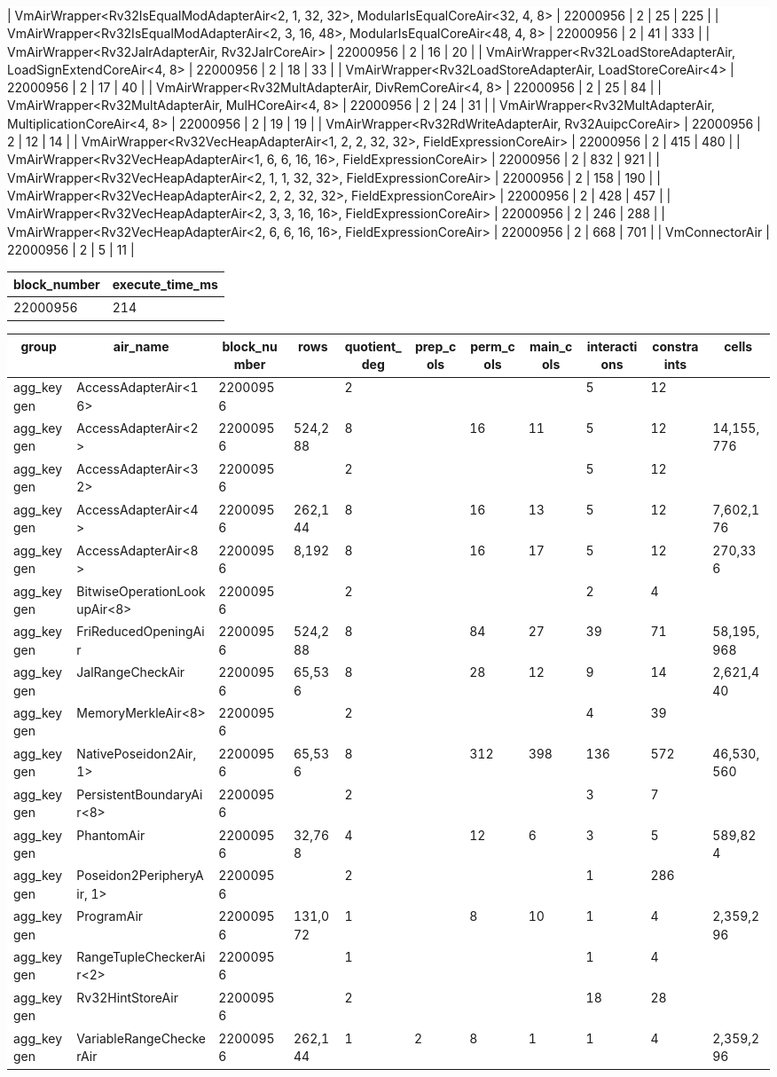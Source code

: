 | VmAirWrapper<Rv32IsEqualModAdapterAir<2, 1, 32, 32>, ModularIsEqualCoreAir<32, 4, 8> | 22000956 | 2 | 25 | 225 | 
| VmAirWrapper<Rv32IsEqualModAdapterAir<2, 3, 16, 48>, ModularIsEqualCoreAir<48, 4, 8> | 22000956 | 2 | 41 | 333 | 
| VmAirWrapper<Rv32JalrAdapterAir, Rv32JalrCoreAir> | 22000956 | 2 | 16 | 20 | 
| VmAirWrapper<Rv32LoadStoreAdapterAir, LoadSignExtendCoreAir<4, 8> | 22000956 | 2 | 18 | 33 | 
| VmAirWrapper<Rv32LoadStoreAdapterAir, LoadStoreCoreAir<4> | 22000956 | 2 | 17 | 40 | 
| VmAirWrapper<Rv32MultAdapterAir, DivRemCoreAir<4, 8> | 22000956 | 2 | 25 | 84 | 
| VmAirWrapper<Rv32MultAdapterAir, MulHCoreAir<4, 8> | 22000956 | 2 | 24 | 31 | 
| VmAirWrapper<Rv32MultAdapterAir, MultiplicationCoreAir<4, 8> | 22000956 | 2 | 19 | 19 | 
| VmAirWrapper<Rv32RdWriteAdapterAir, Rv32AuipcCoreAir> | 22000956 | 2 | 12 | 14 | 
| VmAirWrapper<Rv32VecHeapAdapterAir<1, 2, 2, 32, 32>, FieldExpressionCoreAir> | 22000956 | 2 | 415 | 480 | 
| VmAirWrapper<Rv32VecHeapAdapterAir<1, 6, 6, 16, 16>, FieldExpressionCoreAir> | 22000956 | 2 | 832 | 921 | 
| VmAirWrapper<Rv32VecHeapAdapterAir<2, 1, 1, 32, 32>, FieldExpressionCoreAir> | 22000956 | 2 | 158 | 190 | 
| VmAirWrapper<Rv32VecHeapAdapterAir<2, 2, 2, 32, 32>, FieldExpressionCoreAir> | 22000956 | 2 | 428 | 457 | 
| VmAirWrapper<Rv32VecHeapAdapterAir<2, 3, 3, 16, 16>, FieldExpressionCoreAir> | 22000956 | 2 | 246 | 288 | 
| VmAirWrapper<Rv32VecHeapAdapterAir<2, 6, 6, 16, 16>, FieldExpressionCoreAir> | 22000956 | 2 | 668 | 701 | 
| VmConnectorAir | 22000956 | 2 | 5 | 11 | 

| block_number | execute_time_ms |
| --- | --- |
| 22000956 | 214 | 

| group | air_name | block_number | rows | quotient_deg | prep_cols | perm_cols | main_cols | interactions | constraints | cells |
| --- | --- | --- | --- | --- | --- | --- | --- | --- | --- | --- |
| agg_keygen | AccessAdapterAir<16> | 22000956 |  | 2 |  |  |  | 5 | 12 |  | 
| agg_keygen | AccessAdapterAir<2> | 22000956 | 524,288 | 8 |  | 16 | 11 | 5 | 12 | 14,155,776 | 
| agg_keygen | AccessAdapterAir<32> | 22000956 |  | 2 |  |  |  | 5 | 12 |  | 
| agg_keygen | AccessAdapterAir<4> | 22000956 | 262,144 | 8 |  | 16 | 13 | 5 | 12 | 7,602,176 | 
| agg_keygen | AccessAdapterAir<8> | 22000956 | 8,192 | 8 |  | 16 | 17 | 5 | 12 | 270,336 | 
| agg_keygen | BitwiseOperationLookupAir<8> | 22000956 |  | 2 |  |  |  | 2 | 4 |  | 
| agg_keygen | FriReducedOpeningAir | 22000956 | 524,288 | 8 |  | 84 | 27 | 39 | 71 | 58,195,968 | 
| agg_keygen | JalRangeCheckAir | 22000956 | 65,536 | 8 |  | 28 | 12 | 9 | 14 | 2,621,440 | 
| agg_keygen | MemoryMerkleAir<8> | 22000956 |  | 2 |  |  |  | 4 | 39 |  | 
| agg_keygen | NativePoseidon2Air<BabyBearParameters>, 1> | 22000956 | 65,536 | 8 |  | 312 | 398 | 136 | 572 | 46,530,560 | 
| agg_keygen | PersistentBoundaryAir<8> | 22000956 |  | 2 |  |  |  | 3 | 7 |  | 
| agg_keygen | PhantomAir | 22000956 | 32,768 | 4 |  | 12 | 6 | 3 | 5 | 589,824 | 
| agg_keygen | Poseidon2PeripheryAir<BabyBearParameters>, 1> | 22000956 |  | 2 |  |  |  | 1 | 286 |  | 
| agg_keygen | ProgramAir | 22000956 | 131,072 | 1 |  | 8 | 10 | 1 | 4 | 2,359,296 | 
| agg_keygen | RangeTupleCheckerAir<2> | 22000956 |  | 1 |  |  |  | 1 | 4 |  | 
| agg_keygen | Rv32HintStoreAir | 22000956 |  | 2 |  |  |  | 18 | 28 |  | 
| agg_keygen | VariableRangeCheckerAir | 22000956 | 262,144 | 1 | 2 | 8 | 1 | 1 | 4 | 2,359,296 | 
